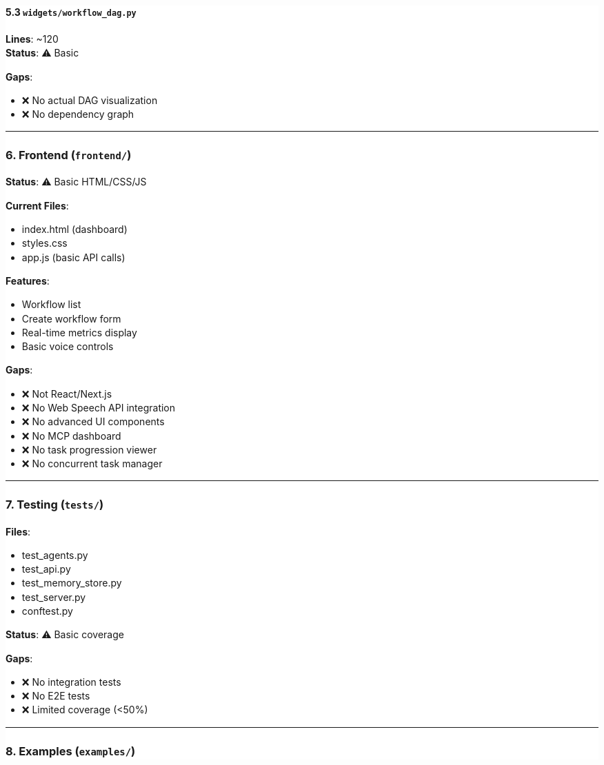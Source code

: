 #### 5.3 `widgets/workflow_dag.py`
**Lines**: ~120  
**Status**: ⚠️ Basic

**Gaps**:
- ❌ No actual DAG visualization
- ❌ No dependency graph

---

### 6. Frontend (`frontend/`)

**Status**: ⚠️ Basic HTML/CSS/JS

**Current Files**:
- index.html (dashboard)
- styles.css
- app.js (basic API calls)

**Features**:
- Workflow list
- Create workflow form
- Real-time metrics display
- Basic voice controls

**Gaps**:
- ❌ Not React/Next.js
- ❌ No Web Speech API integration
- ❌ No advanced UI components
- ❌ No MCP dashboard
- ❌ No task progression viewer
- ❌ No concurrent task manager

---

### 7. Testing (`tests/`)

**Files**:
- test_agents.py
- test_api.py
- test_memory_store.py
- test_server.py
- conftest.py

**Status**: ⚠️ Basic coverage

**Gaps**:
- ❌ No integration tests
- ❌ No E2E tests
- ❌ Limited coverage (<50%)

---

### 8. Examples (`examples/`)
